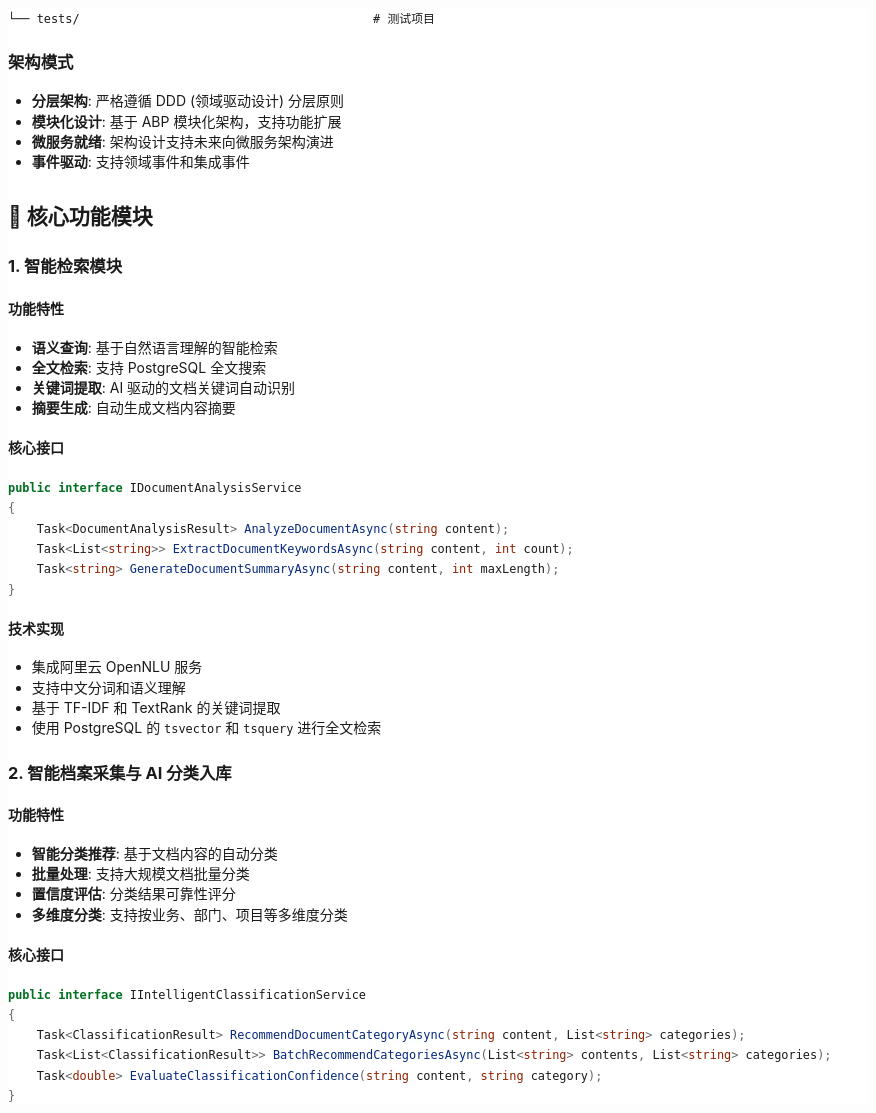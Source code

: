 ```
└── tests/                                         # 测试项目
```

### 架构模式

-   **分层架构**: 严格遵循 DDD (领域驱动设计) 分层原则
-   **模块化设计**: 基于 ABP 模块化架构，支持功能扩展
-   **微服务就绪**: 架构设计支持未来向微服务架构演进
-   **事件驱动**: 支持领域事件和集成事件

## 🚀 核心功能模块

### 1. 智能检索模块

#### 功能特性

-   **语义查询**: 基于自然语言理解的智能检索
-   **全文检索**: 支持 PostgreSQL 全文搜索
-   **关键词提取**: AI 驱动的文档关键词自动识别
-   **摘要生成**: 自动生成文档内容摘要

#### 核心接口

```csharp
public interface IDocumentAnalysisService
{
    Task<DocumentAnalysisResult> AnalyzeDocumentAsync(string content);
    Task<List<string>> ExtractDocumentKeywordsAsync(string content, int count);
    Task<string> GenerateDocumentSummaryAsync(string content, int maxLength);
}
```

#### 技术实现

-   集成阿里云 OpenNLU 服务
-   支持中文分词和语义理解
-   基于 TF-IDF 和 TextRank 的关键词提取
-   使用 PostgreSQL 的 `tsvector` 和 `tsquery` 进行全文检索

### 2. 智能档案采集与 AI 分类入库

#### 功能特性

-   **智能分类推荐**: 基于文档内容的自动分类
-   **批量处理**: 支持大规模文档批量分类
-   **置信度评估**: 分类结果可靠性评分
-   **多维度分类**: 支持按业务、部门、项目等多维度分类

#### 核心接口

```csharp
public interface IIntelligentClassificationService
{
    Task<ClassificationResult> RecommendDocumentCategoryAsync(string content, List<string> categories);
    Task<List<ClassificationResult>> BatchRecommendCategoriesAsync(List<string> contents, List<string> categories);
    Task<double> EvaluateClassificationConfidence(string content, string category);
}
```
